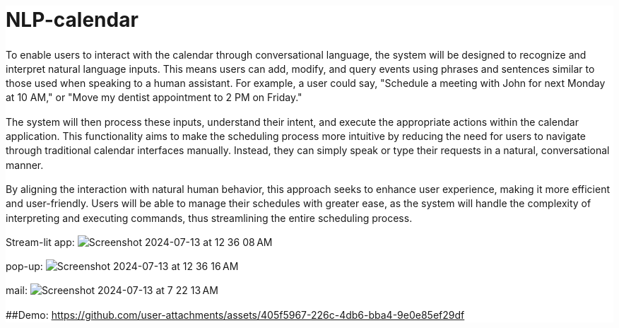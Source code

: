 # NLP-calendar

To enable users to interact with the calendar through conversational language, the system will be designed to recognize and interpret natural language inputs. This means users can add, modify, and query events using phrases and sentences similar to those used when speaking to a human assistant. For example, a user could say, "Schedule a meeting with John for next Monday at 10 AM," or "Move my dentist appointment to 2 PM on Friday."

The system will then process these inputs, understand their intent, and execute the appropriate actions within the calendar application. This functionality aims to make the scheduling process more intuitive by reducing the need for users to navigate through traditional calendar interfaces manually. Instead, they can simply speak or type their requests in a natural, conversational manner.

By aligning the interaction with natural human behavior, this approach seeks to enhance user experience, making it more efficient and user-friendly. Users will be able to manage their schedules with greater ease, as the system will handle the complexity of interpreting and executing commands, thus streamlining the entire scheduling process.

Stream-lit app:
<img width="1470" alt="Screenshot 2024-07-13 at 12 36 08 AM" src="https://github.com/user-attachments/assets/05cb44e3-373c-41a0-ac5b-44021b12b137">

pop-up:
<img width="1470" alt="Screenshot 2024-07-13 at 12 36 16 AM" src="https://github.com/user-attachments/assets/b0a0e0e7-a0a6-4a5f-bcb7-4a74fcff3059">

mail:
<img width="1394" alt="Screenshot 2024-07-13 at 7 22 13 AM" src="https://github.com/user-attachments/assets/b69f5654-7fc1-41f9-8d7d-c8d70e30131e">

##Demo:
https://github.com/user-attachments/assets/405f5967-226c-4db6-bba4-9e0e85ef29df

